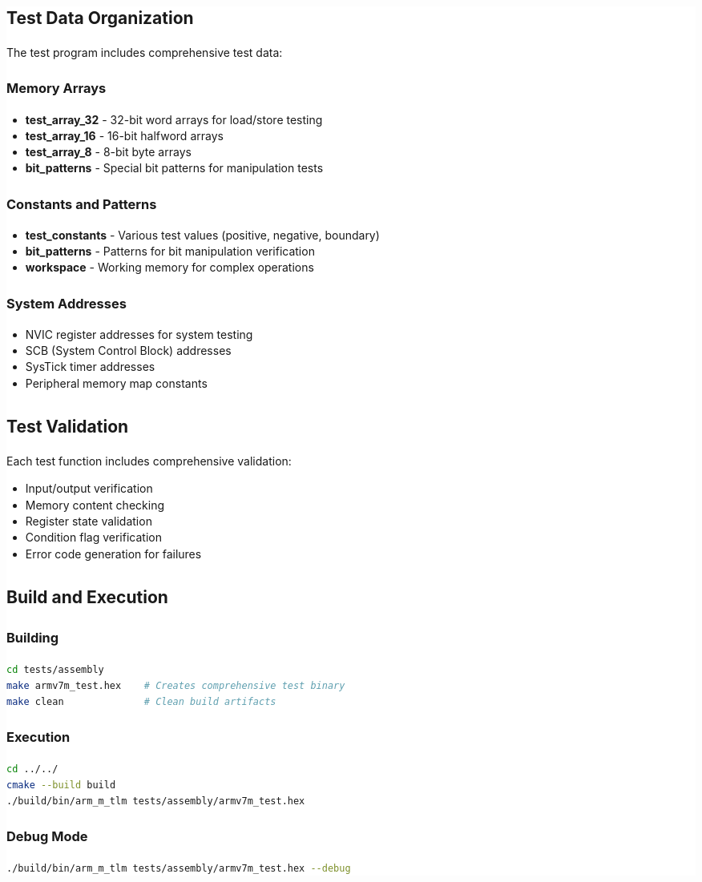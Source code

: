 ## Test Data Organization

The test program includes comprehensive test data:

### Memory Arrays
- **test_array_32** - 32-bit word arrays for load/store testing
- **test_array_16** - 16-bit halfword arrays
- **test_array_8** - 8-bit byte arrays
- **bit_patterns** - Special bit patterns for manipulation tests

### Constants and Patterns
- **test_constants** - Various test values (positive, negative, boundary)
- **bit_patterns** - Patterns for bit manipulation verification
- **workspace** - Working memory for complex operations

### System Addresses
- NVIC register addresses for system testing
- SCB (System Control Block) addresses
- SysTick timer addresses
- Peripheral memory map constants

## Test Validation

Each test function includes comprehensive validation:
- Input/output verification
- Memory content checking
- Register state validation
- Condition flag verification
- Error code generation for failures

## Build and Execution

### Building
```bash
cd tests/assembly
make armv7m_test.hex    # Creates comprehensive test binary
make clean              # Clean build artifacts
```

### Execution
```bash
cd ../../
cmake --build build
./build/bin/arm_m_tlm tests/assembly/armv7m_test.hex
```

### Debug Mode
```bash
./build/bin/arm_m_tlm tests/assembly/armv7m_test.hex --debug
```
